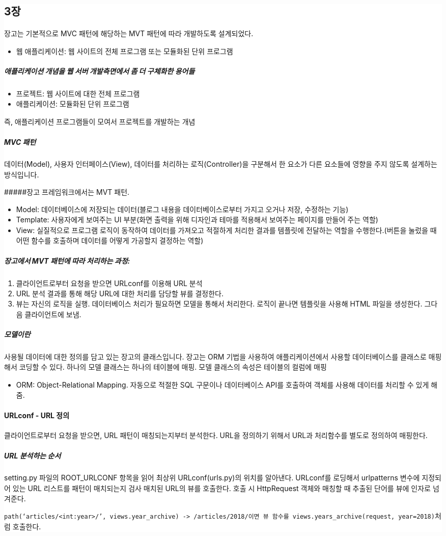 




## 3장

장고는 기본적으로 MVC 패턴에 해당하는 MVT 패턴에 따라 개발하도록 설계되었다.
* 웹 애플리케이션: 웹 사이트의 전체 프로그램 또는 모듈화된 단위 프로그램


##### 애플리케이션 개념을 웹 서버 개발측면에서 좀 더 구체화한 용어들
* 프로젝트: 웹 사이트에 대한 전체 프로그램
* 애플리케이션: 모듈화된 단위 프로그램

즉, 애플리케이션 프로그램들이 모여서 프로젝트를 개발하는 개념



##### MVC 패턴
데이터(Model), 사용자 인터페이스(View), 데이터를 처리하는 로직(Controller)을 구분해서 한 요소가 다른 요소들에 영향을 주지 않도록 설계하는 방식입니다.


#####장고 프레임워크에서는 MVT 패턴.
* Model: 데이터베이스에 저장되는 데이터(블로그 내용을 데이터베이스로부터 가지고 오거나 저장, 수정하는 기능)
* Template: 사용자에게 보여주는 UI 부분(화면 출력을 위해 디자인과 테마를 적용해서 보여주는 페이지를 만들어 주는 역할)
* View: 실질적으로 프로그램 로직이 동작하여 데이터를 가져오고 적절하게 처리한 결과를 템플릿에 전달하는 역할을 수행한다.(버튼을 눌렀을 때 어떤 함수를 호출하며 데이터를 어떻게 가공할지 결정하는 역할)



##### 장고에서 MVT 패턴에 따라 처리하는 과정:

1. 클라이언트로부터 요청을 받으면 URLconf를 이용해 URL 분석
2. URL 분석 결과를 통해 해당 URL에 대한 처리를 담당할 뷰를 결정한다.
3. 뷰는 자신의 로직을 실행. 데이터베이스 처리가 필요하면 모델을 통해서 처리한다. 로직이 끝나면 템플릿을 사용해 HTML 파일을 생성한다. 그다음 클라이언트에 보냄.





##### 모델이란
사용될 데이터에 대한 정의를 담고 있는 장고의 클래스입니다. 장고는 ORM 기법을 사용하여 애플리케이션에서 사용할 데이터베이스를 클래스로 매핑해서 코딩할 수 있다. 하나의 모델 클래스는 하나의 테이블에 매핑. 모델 클래스의 속성은 테이블의 컬럼에 매핑

* ORM: Object-Relational Mapping. 자동으로 적절한 SQL 구문이나 데이터베이스 API를 호출하여 객체를 사용해 데이터를 처리할 수 있게 해 줌. 




#### URLconf - URL 정의

클라이언트로부터 요청을 받으면, URL 패턴이 매칭되는지부터 분석한다. URL을 정의하기 위해서 URL과 처리함수를 별도로 정의하여 매핑한다.

##### URL 분석하는 순서

setting.py 파일의 ROOT_URLCONF 항목을 읽어 최상위 URLconf(urls.py)의 위치를 알아낸다.
URLconf를 로딩해서 urlpatterns 변수에 지정되어 있는 URL 리스트를 패턴이 매치되는지 검사
매치된 URL의 뷰를 호출한다. 호출 시 HttpRequest 객체와 매칭할 때 추출된 단어를 뷰에 인자로 넘겨준다.

`path(‘articles/<int:year>/’, views.year_archive)
-> /articles/2018/이면 뷰 함수를 views.years_archive(request, year=2018)`처럼 호출한다.
